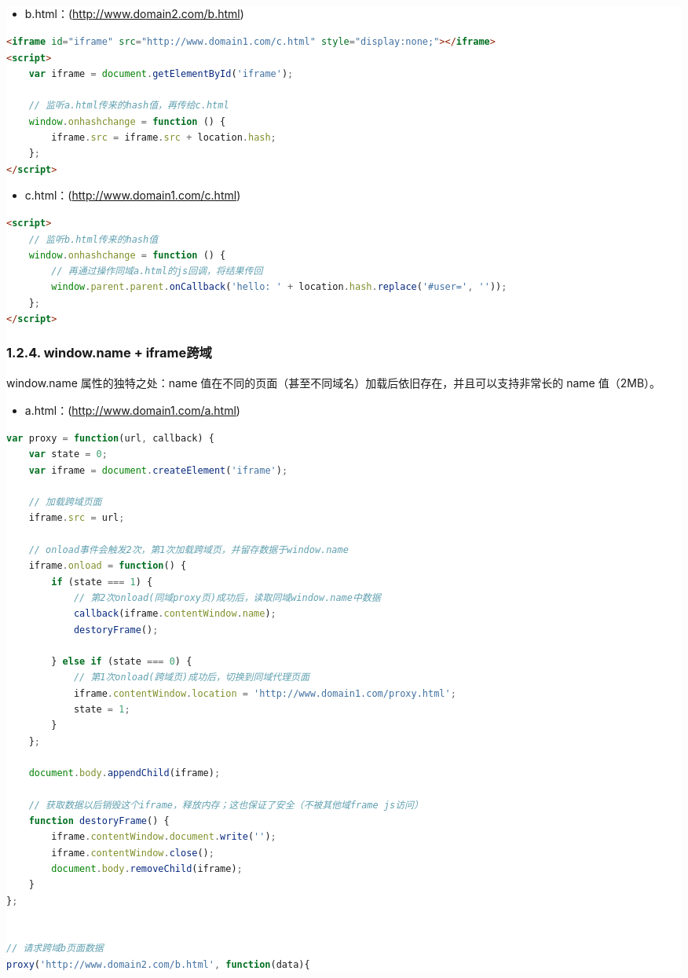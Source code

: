 * b.html：(http://www.domain2.com/b.html)

```html
<iframe id="iframe" src="http://www.domain1.com/c.html" style="display:none;"></iframe>
<script>
    var iframe = document.getElementById('iframe');

    // 监听a.html传来的hash值，再传给c.html
    window.onhashchange = function () {
        iframe.src = iframe.src + location.hash;
    };
</script>
```

* c.html：(http://www.domain1.com/c.html)

```html
<script>
    // 监听b.html传来的hash值
    window.onhashchange = function () {
        // 再通过操作同域a.html的js回调，将结果传回
        window.parent.parent.onCallback('hello: ' + location.hash.replace('#user=', ''));
    };
</script>
```

### 1.2.4. window.name + iframe跨域

window.name 属性的独特之处：name 值在不同的页面（甚至不同域名）加载后依旧存在，并且可以支持非常长的 name 值（2MB）。

* a.html：(http://www.domain1.com/a.html)

```js
var proxy = function(url, callback) {
    var state = 0;
    var iframe = document.createElement('iframe');

    // 加载跨域页面
    iframe.src = url;

    // onload事件会触发2次，第1次加载跨域页，并留存数据于window.name
    iframe.onload = function() {
        if (state === 1) {
            // 第2次onload(同域proxy页)成功后，读取同域window.name中数据
            callback(iframe.contentWindow.name);
            destoryFrame();

        } else if (state === 0) {
            // 第1次onload(跨域页)成功后，切换到同域代理页面
            iframe.contentWindow.location = 'http://www.domain1.com/proxy.html';
            state = 1;
        }
    };

    document.body.appendChild(iframe);

    // 获取数据以后销毁这个iframe，释放内存；这也保证了安全（不被其他域frame js访问）
    function destoryFrame() {
        iframe.contentWindow.document.write('');
        iframe.contentWindow.close();
        document.body.removeChild(iframe);
    }
};


// 请求跨域b页面数据
proxy('http://www.domain2.com/b.html', function(data){
```
